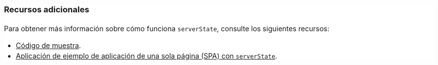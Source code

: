 ### Recursos adicionales

Para obtener más información sobre cómo funciona `serverState`, consulte los siguientes recursos:

* [Código de muestra](https://github.com/Adobe-Marketing-Cloud/target-node-client-samples/tree/master/advanced-atjs-integration-serverstate).
* [Aplicación de ejemplo de aplicación de una sola página (SPA) con `serverState`](https://github.com/Adobe-Marketing-Cloud/target-node-client-samples/tree/master/react-shopping-cart-demo).
